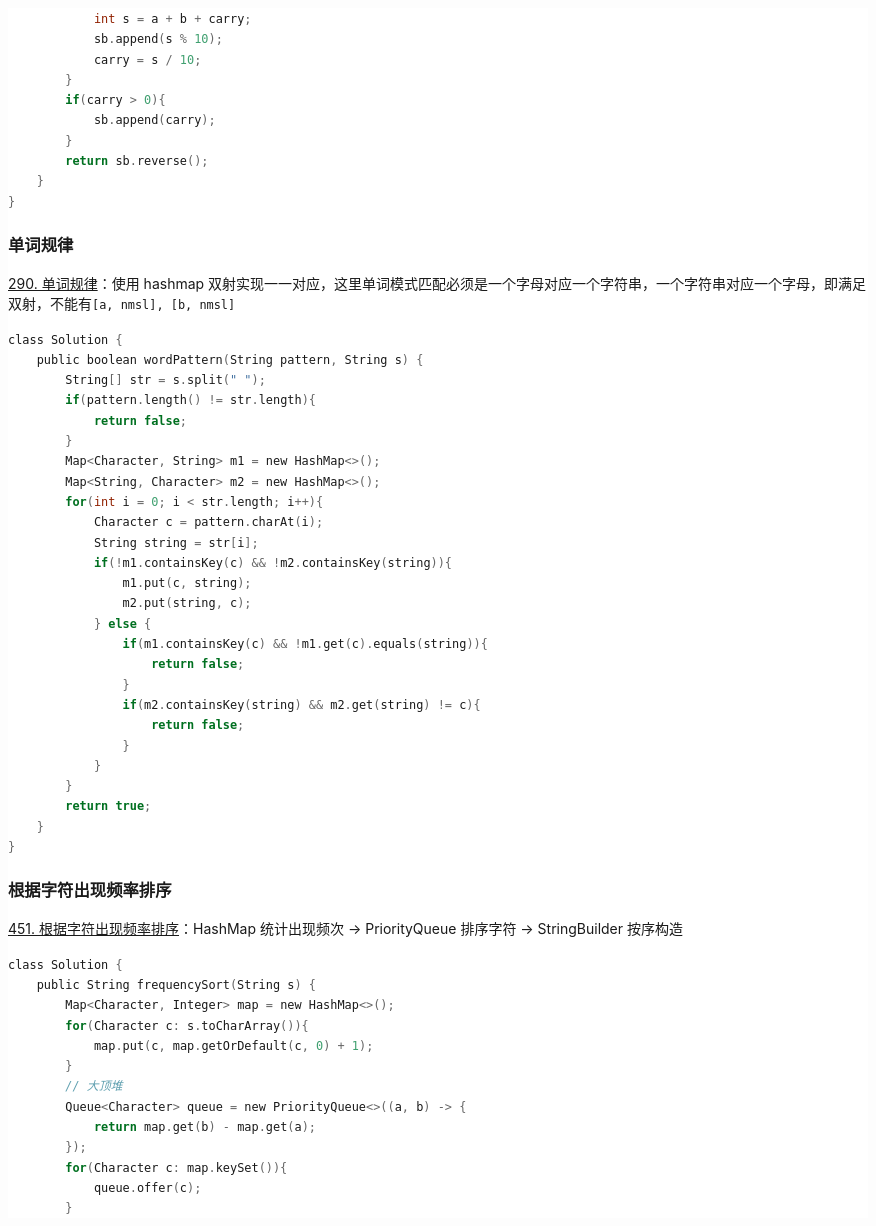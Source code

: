 ```c
            int s = a + b + carry;
            sb.append(s % 10);
            carry = s / 10;
        }
        if(carry > 0){
            sb.append(carry);
        }
        return sb.reverse();
    }
}
```

### 单词规律

[290. 单词规律](https://leetcode.cn/problems/word-pattern/?envType=study-plan&id=shu-ju-jie-gou-ji-chu)：使用 hashmap 双射实现一一对应，这里单词模式匹配必须是一个字母对应一个字符串，一个字符串对应一个字母，即满足双射，不能有`[a, nmsl], [b, nmsl]`

```c
class Solution {
    public boolean wordPattern(String pattern, String s) {
        String[] str = s.split(" ");
        if(pattern.length() != str.length){
            return false;
        }
        Map<Character, String> m1 = new HashMap<>();
        Map<String, Character> m2 = new HashMap<>();
        for(int i = 0; i < str.length; i++){
            Character c = pattern.charAt(i);
            String string = str[i];
            if(!m1.containsKey(c) && !m2.containsKey(string)){
                m1.put(c, string);
                m2.put(string, c);
            } else {
                if(m1.containsKey(c) && !m1.get(c).equals(string)){
                    return false;
                }
                if(m2.containsKey(string) && m2.get(string) != c){
                    return false;
                }
            }
        }
        return true;
    }
}
```

### 根据字符出现频率排序

[451. 根据字符出现频率排序](https://leetcode.cn/problems/sort-characters-by-frequency/)：HashMap 统计出现频次 → PriorityQueue 排序字符 → StringBuilder 按序构造

```c
class Solution {
    public String frequencySort(String s) {
        Map<Character, Integer> map = new HashMap<>();
        for(Character c: s.toCharArray()){
            map.put(c, map.getOrDefault(c, 0) + 1);
        }
        // 大顶堆
        Queue<Character> queue = new PriorityQueue<>((a, b) -> {
            return map.get(b) - map.get(a);
        });
        for(Character c: map.keySet()){
            queue.offer(c);
        }
```